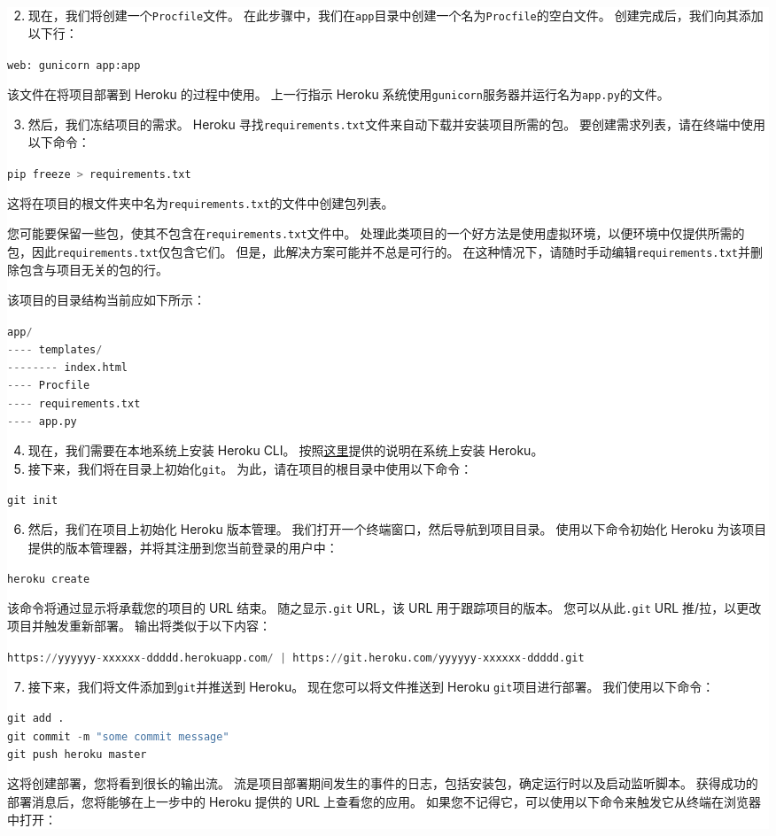 2.  现在，我们将创建一个`Procfile`文件。 在此步骤中，我们在`app`目录中创建一个名为`Procfile`的空白文件。 创建完成后，我们向其添加以下行：

```py
web: gunicorn app:app
```

该文件在将项目部署到 Heroku 的过程中使用。 上一行指示 Heroku 系统使用`gunicorn`服务器并运行名为`app.py`的文件。

3.  然后，我们冻结项目的需求。 Heroku 寻找`requirements.txt`文件来自动下载并安装项目所需的包。 要创建需求列表，请在终端中使用以下命令：

```py
pip freeze > requirements.txt
```

这将在项目的根文件夹中名为`requirements.txt`的文件中创建包列表。

您可能要保留一些包，使其不包含在`requirements.txt`文件中。 处理此类项目的一个好方法是使用虚拟环境，以便环境中仅提供所需的包，因此`requirements.txt`仅包含它们。 但是，此解决方案可能并不总是可行的。 在这种情况下，请随时手动编辑`requirements.txt`并删除包含与项目无关的包的行。

该项目的目录结构当前应如下所示：

```py
app/
---- templates/
-------- index.html
---- Procfile
---- requirements.txt
---- app.py
```

4.  现在，我们需要在本地系统上安装 Heroku CLI。 按照[这里](https://devcenter.heroku.com/articles/heroku-cli)提供的说明在系统上安装 Heroku。
5.  接下来，我们将在目录上初始化`git`。 为此，请在项目的根目录中使用以下命令：

```py
git init
```

6.  然后，我们在项目上初始化 Heroku 版本管理。 我们打开一个终端窗口，然后导航到项目目录。 使用以下命令初始化 Heroku 为该项目提供的版本管理器，并将其注册到您当前登录的用户中：

```py
heroku create
```

该命令将通过显示将承载您的项目的 URL 结束。 随之显示`.git` URL，该 URL 用于跟踪项目的版本。 您可以从此`.git` URL 推/拉，以更改项目并触发重新部署。 输出将类似于以下内容：

```py
https://yyyyyy-xxxxxx-ddddd.herokuapp.com/ | https://git.heroku.com/yyyyyy-xxxxxx-ddddd.git
```

7.  接下来，我们将文件添加到`git`并推送到 Heroku。 现在您可以将文件推送到 Heroku `git`项目进行部署。 我们使用以下命令：

```py
git add .
git commit -m "some commit message"
git push heroku master
```

这将创建部署，您将看到很长的输出流。 流是项目部署期间发生的事件的日志，包括安装包，确定运行时以及启动监听脚本。 获得成功的部署消息后​​，您将能够在上一步中的 Heroku 提供的 URL 上查看您的应用。 如果您不记得它，可以使用以下命令来触发它从终端在浏览器中打开：
